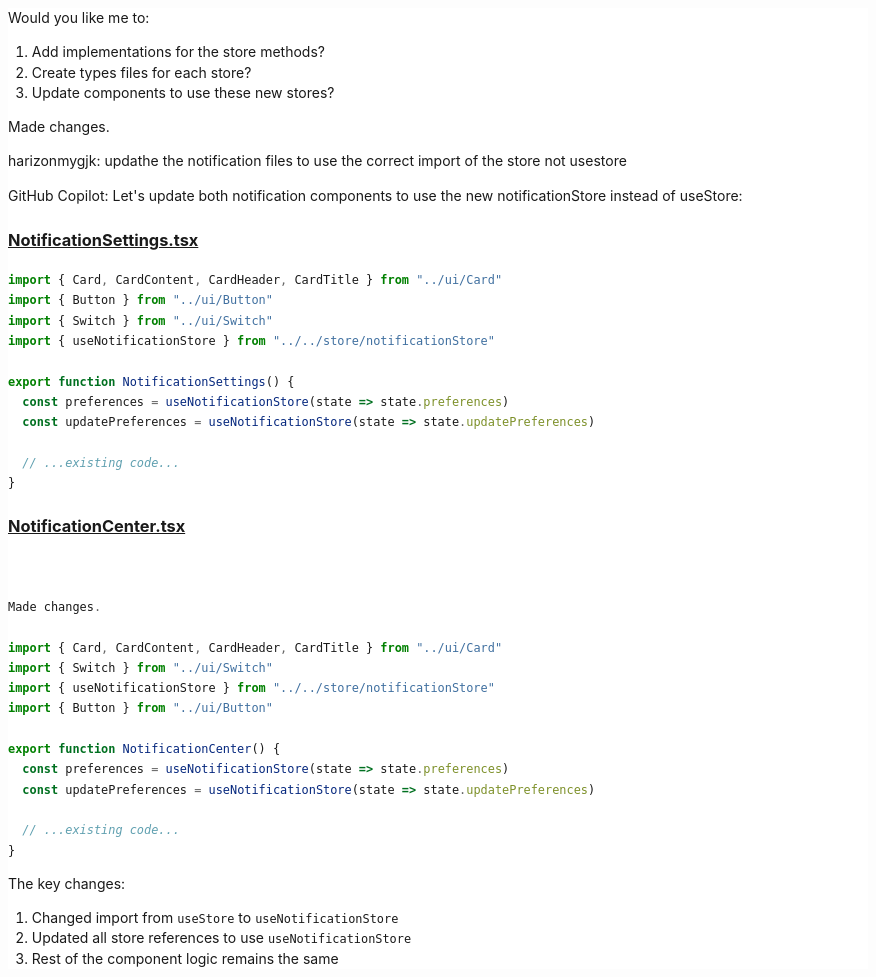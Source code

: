 Would you like me to:
1. Add implementations for the store methods?
2. Create types files for each store?
3. Update components to use these new stores?

Made changes.

harizonmygjk: updathe the notification files to use the correct import of the store not usestore

GitHub Copilot: Let's update both notification components to use the new notificationStore instead of useStore:

### [NotificationSettings.tsx](file:///c%3A/Users/user/OneDrive/Desktop/Inventra---frontend/src/components/settings/NotificationSettings.tsx)
```typescript
import { Card, CardContent, CardHeader, CardTitle } from "../ui/Card"
import { Button } from "../ui/Button"
import { Switch } from "../ui/Switch"
import { useNotificationStore } from "../../store/notificationStore"

export function NotificationSettings() {
  const preferences = useNotificationStore(state => state.preferences)
  const updatePreferences = useNotificationStore(state => state.updatePreferences)

  // ...existing code...
}
```

### [NotificationCenter.tsx](file:///c%3A/Users/user/OneDrive/Desktop/Inventra---frontend/src/components/settings/NotificationCenter.tsx)
```typescript


Made changes.

import { Card, CardContent, CardHeader, CardTitle } from "../ui/Card"
import { Switch } from "../ui/Switch"
import { useNotificationStore } from "../../store/notificationStore"
import { Button } from "../ui/Button"

export function NotificationCenter() {
  const preferences = useNotificationStore(state => state.preferences)
  const updatePreferences = useNotificationStore(state => state.updatePreferences)

  // ...existing code...
}
```

The key changes:
1. Changed import from `useStore` to `useNotificationStore`
2. Updated all store references to use `useNotificationStore`
3. Rest of the component logic remains the same
